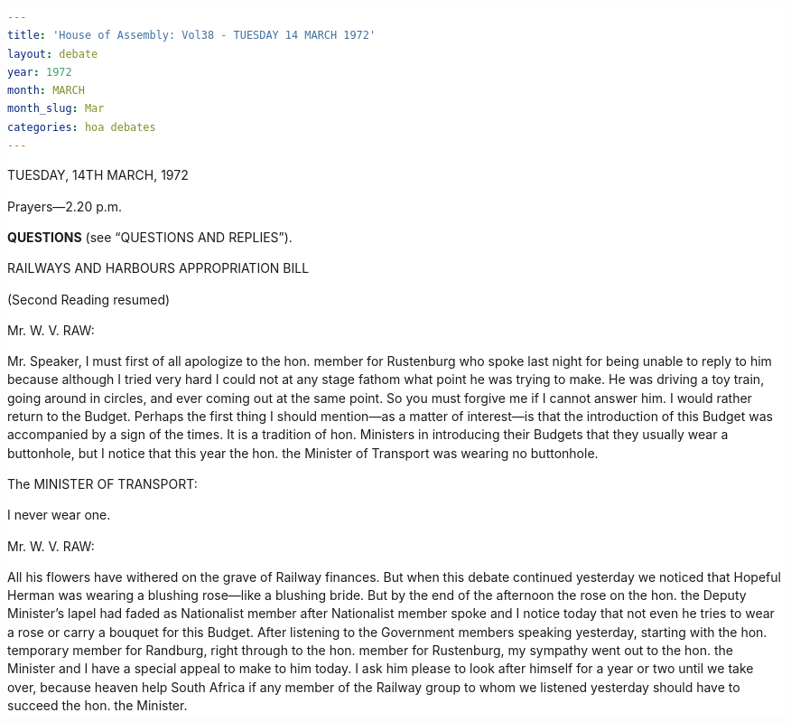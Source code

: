 ```yaml
---
title: 'House of Assembly: Vol38 - TUESDAY 14 MARCH 1972'
layout: debate
year: 1972
month: MARCH
month_slug: Mar
categories: hoa debates
---
```


<debateSection name="#opening">

<heading><span class="col_3197-3198" refersTo="page_0060"/>TUESDAY, 14TH MARCH, 1972</heading>

<prayers>

<narrative>Prayers&#x2014;<recordedTime time="1972-03-14T14:20:00">2.20 p.m.</recordedTime></narrative>

</prayers>

<p><b>QUESTIONS</b> (see &#x201C;QUESTIONS AND REPLIES&#x201D;).</p>

<debateSection name="#railways_and_harbours_appropriation_bill">

<heading>RAILWAYS AND HARBOURS APPROPRIATION BILL</heading>

<summary>(Second Reading resumed)</summary>

<speech by="#raw">

<from>Mr. <person refersTo="hansard_za">W. V. RAW</person>:</from>

<p>Mr. Speaker, I must first of all apologize to the hon. member for Rustenburg who spoke last night for being unable to reply to him because although I tried very hard I could not at any stage fathom what point he was trying to make. He was driving a toy train, going around in circles, and ever coming out at the same point. So you must forgive me if I cannot answer him. I would rather return to the Budget. Perhaps the first thing I should mention&#x2014;as a matter of interest&#x2014;is that the introduction of this Budget was accompanied by a sign of the times. It is a tradition of hon. Ministers in introducing their Budgets that they usually wear a buttonhole, but I notice that this year the hon. the Minister of Transport was wearing no buttonhole.</p>

</speech>

<speech by="#minister_of_transport">

<from>The <person refersTo="hansard_za">MINISTER OF TRANSPORT</person>:</from>

<p>I never wear one.</p>

</speech>

<speech by="#raw">

<from>Mr. <person refersTo="hansard_za">W. V. RAW</person>:</from>

<p>All his flowers have withered on the grave of Railway finances. But when this debate continued yesterday we noticed that Hopeful Herman was wearing a blushing rose&#x2014;like a blushing bride. But by the end of the afternoon the rose on the hon. the Deputy Minister&#x2019;s lapel had faded as Nationalist member after Nationalist member spoke and I notice today that not even he tries to wear a rose or carry a bouquet for this Budget. After listening to the Government members speaking yesterday, starting with the hon. temporary member for Randburg, right through to the hon. member for Rustenburg, my sympathy went out to the hon. the Minister and I have a special appeal to make to him today. I ask him please to look after himself for a year or two until we take over, because heaven help South Africa if any member of the Railway group to whom we listened yesterday should have to succeed the hon. the Minister.</p>
